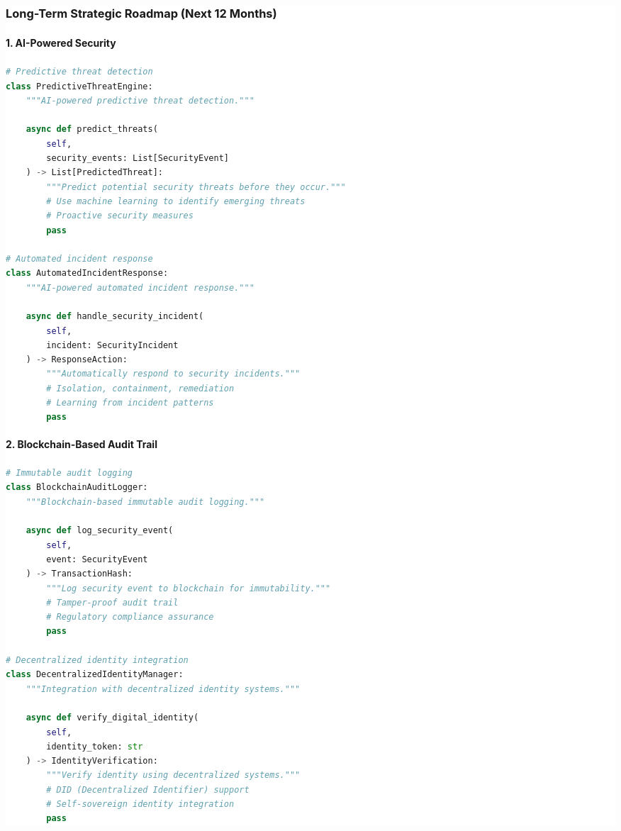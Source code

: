 
### Long-Term Strategic Roadmap (Next 12 Months)

#### 1. AI-Powered Security
```python
# Predictive threat detection
class PredictiveThreatEngine:
    """AI-powered predictive threat detection."""

    async def predict_threats(
        self,
        security_events: List[SecurityEvent]
    ) -> List[PredictedThreat]:
        """Predict potential security threats before they occur."""
        # Use machine learning to identify emerging threats
        # Proactive security measures
        pass

# Automated incident response
class AutomatedIncidentResponse:
    """AI-powered automated incident response."""

    async def handle_security_incident(
        self,
        incident: SecurityIncident
    ) -> ResponseAction:
        """Automatically respond to security incidents."""
        # Isolation, containment, remediation
        # Learning from incident patterns
        pass
```

#### 2. Blockchain-Based Audit Trail
```python
# Immutable audit logging
class BlockchainAuditLogger:
    """Blockchain-based immutable audit logging."""

    async def log_security_event(
        self,
        event: SecurityEvent
    ) -> TransactionHash:
        """Log security event to blockchain for immutability."""
        # Tamper-proof audit trail
        # Regulatory compliance assurance
        pass

# Decentralized identity integration
class DecentralizedIdentityManager:
    """Integration with decentralized identity systems."""

    async def verify_digital_identity(
        self,
        identity_token: str
    ) -> IdentityVerification:
        """Verify identity using decentralized systems."""
        # DID (Decentralized Identifier) support
        # Self-sovereign identity integration
        pass
```

